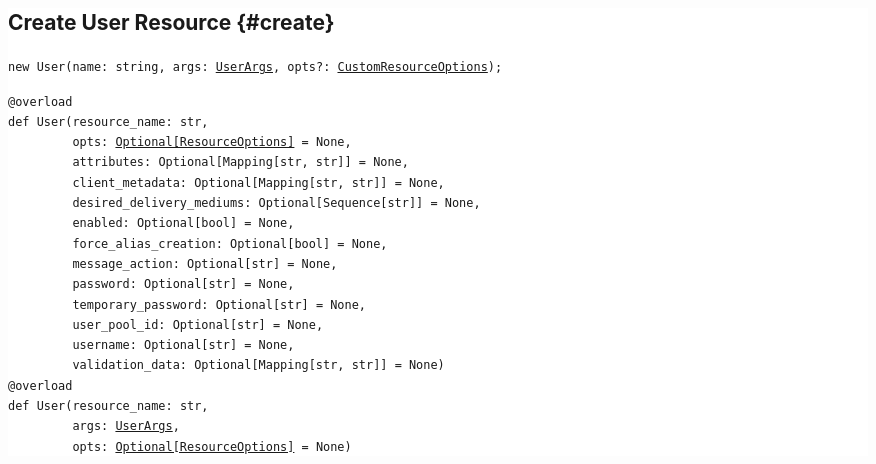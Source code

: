 



</pulumi-examples></div>




## Create User Resource {#create}
<div>
<pulumi-chooser type="language" options="typescript,python,go,csharp,java,yaml"></pulumi-chooser>
</div>


<div>
<pulumi-choosable type="language" values="javascript,typescript">
<div class="highlight"><pre class="chroma"><code class="language-typescript" data-lang="typescript"><span class="k">new </span><span class="nx">User</span><span class="p">(</span><span class="nx">name</span><span class="p">:</span> <span class="nx">string</span><span class="p">,</span> <span class="nx">args</span><span class="p">:</span> <span class="nx"><a href="#inputs">UserArgs</a></span><span class="p">,</span> <span class="nx">opts</span><span class="p">?:</span> <span class="nx"><a href="/docs/reference/pkg/nodejs/pulumi/pulumi/#CustomResourceOptions">CustomResourceOptions</a></span><span class="p">);</span></code></pre></div>
</pulumi-choosable>
</div>

<div>
<pulumi-choosable type="language" values="python">
<div class="highlight"><pre class="chroma"><code class="language-python" data-lang="python"><span class=nd>@overload</span>
<span class="k">def </span><span class="nx">User</span><span class="p">(</span><span class="nx">resource_name</span><span class="p">:</span> <span class="nx">str</span><span class="p">,</span>
         <span class="nx">opts</span><span class="p">:</span> <span class="nx"><a href="/docs/reference/pkg/python/pulumi/#pulumi.ResourceOptions">Optional[ResourceOptions]</a></span> = None<span class="p">,</span>
         <span class="nx">attributes</span><span class="p">:</span> <span class="nx">Optional[Mapping[str, str]]</span> = None<span class="p">,</span>
         <span class="nx">client_metadata</span><span class="p">:</span> <span class="nx">Optional[Mapping[str, str]]</span> = None<span class="p">,</span>
         <span class="nx">desired_delivery_mediums</span><span class="p">:</span> <span class="nx">Optional[Sequence[str]]</span> = None<span class="p">,</span>
         <span class="nx">enabled</span><span class="p">:</span> <span class="nx">Optional[bool]</span> = None<span class="p">,</span>
         <span class="nx">force_alias_creation</span><span class="p">:</span> <span class="nx">Optional[bool]</span> = None<span class="p">,</span>
         <span class="nx">message_action</span><span class="p">:</span> <span class="nx">Optional[str]</span> = None<span class="p">,</span>
         <span class="nx">password</span><span class="p">:</span> <span class="nx">Optional[str]</span> = None<span class="p">,</span>
         <span class="nx">temporary_password</span><span class="p">:</span> <span class="nx">Optional[str]</span> = None<span class="p">,</span>
         <span class="nx">user_pool_id</span><span class="p">:</span> <span class="nx">Optional[str]</span> = None<span class="p">,</span>
         <span class="nx">username</span><span class="p">:</span> <span class="nx">Optional[str]</span> = None<span class="p">,</span>
         <span class="nx">validation_data</span><span class="p">:</span> <span class="nx">Optional[Mapping[str, str]]</span> = None<span class="p">)</span>
<span class=nd>@overload</span>
<span class="k">def </span><span class="nx">User</span><span class="p">(</span><span class="nx">resource_name</span><span class="p">:</span> <span class="nx">str</span><span class="p">,</span>
         <span class="nx">args</span><span class="p">:</span> <span class="nx"><a href="#inputs">UserArgs</a></span><span class="p">,</span>
         <span class="nx">opts</span><span class="p">:</span> <span class="nx"><a href="/docs/reference/pkg/python/pulumi/#pulumi.ResourceOptions">Optional[ResourceOptions]</a></span> = None<span class="p">)</span></code></pre></div>
</pulumi-choosable>